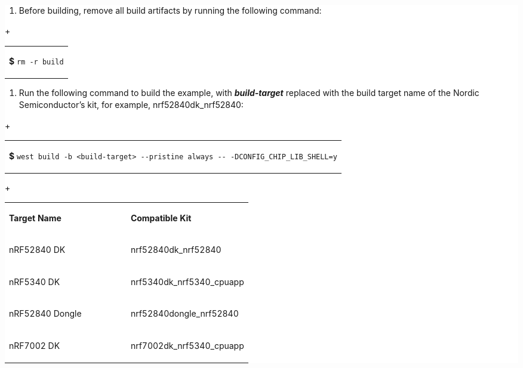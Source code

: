 1.  Before building, remove all build artifacts by running the following
    command:

\+

<table>
<colgroup>
<col style="width: 100%" />
</colgroup>
<tbody>
<tr class="odd">
<td><p><strong>$</strong> <code>rm -r build</code></p></td>
</tr>
</tbody>
</table>

1.  Run the following command to build the example, with
    **_build-target_** replaced with the build target name of the Nordic
    Semiconductor’s kit, for example, nrf52840dk_nrf52840:

\+

<table>
<colgroup>
<col style="width: 100%" />
</colgroup>
<tbody>
<tr class="odd">
<td><p><strong>$</strong> <code>west build -b &lt;build-target&gt; --pristine always -- -DCONFIG_CHIP_LIB_SHELL=y</code></p></td>
</tr>
</tbody>
</table>

\+

<table>
<colgroup>
<col style="width: 50%" />
<col style="width: 50%" />
</colgroup>
<tbody>
<tr class="odd">
<td><p><strong>Target Name</strong></p></td>
<td><p><strong>Compatible Kit</strong></p></td>
</tr>
<tr class="even">
<td><p>nRF52840 DK</p></td>
<td><p>nrf52840dk_nrf52840</p></td>
</tr>
<tr class="odd">
<td><p>nRF5340 DK</p></td>
<td><p>nrf5340dk_nrf5340_cpuapp</p></td>
</tr>
<tr class="even">
<td><p>nRF52840 Dongle</p></td>
<td><p>nrf52840dongle_nrf52840</p></td>
</tr>
<tr class="odd">
<td><p>nRF7002 DK</p></td>
<td><p>nrf7002dk_nrf5340_cpuapp</p></td>
</tr>
</tbody>
</table>

